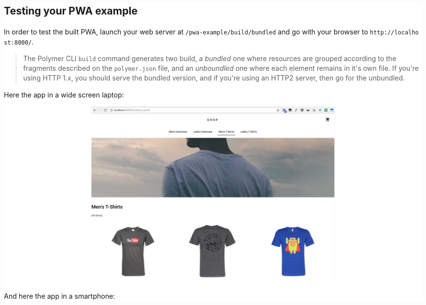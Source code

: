 

## Testing your PWA example

In order to test the built PWA, launch your web server at `/pwa-example/build/bundled` and go with your browser to `http://localhost:8000/`.


> The Polymer CLI `build` command  generates two build, a *bundled* one where resources are grouped according to the fragments described on the `polymer.json` file, and an *unboundled* one where each element remains in it's own file. If you're using HTTP 1.x, you should serve the bundled version, and if you're using an HTTP2 server, then go for the unbundled.

Here the app in a wide screen laptop:

<div style="display:flex; justify-content:space-around; max-width:100%;"><div style="max-width:500px;"><img src="../img/shop-app-00.jpg" alt="Shop app" style="width:100%;" /></div></div>   

And here the app in a smartphone:
